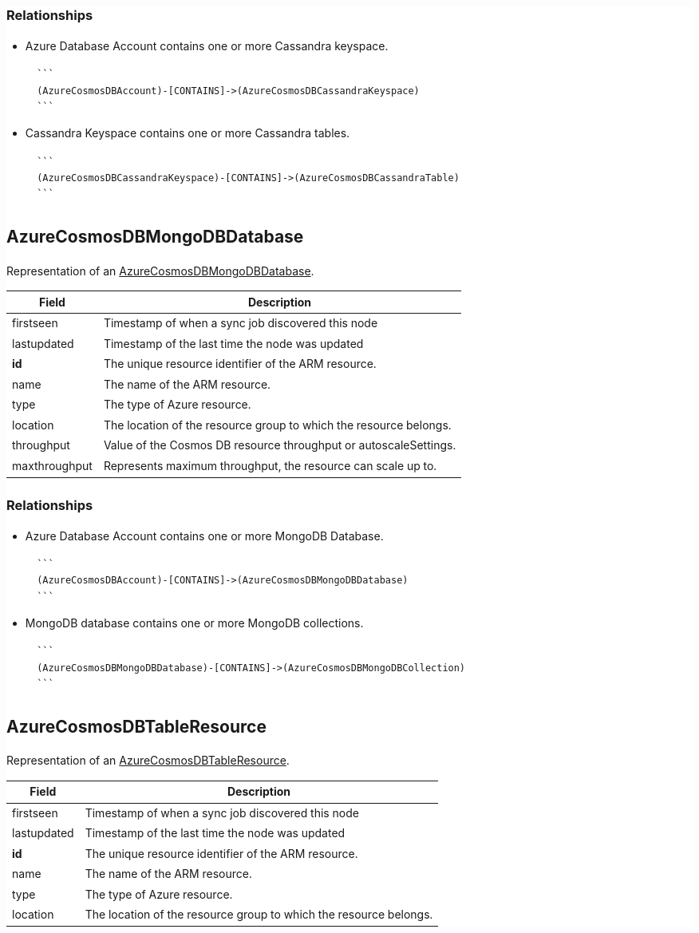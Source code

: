 ### Relationships

- Azure Database Account contains one or more Cassandra keyspace.

        ```
        (AzureCosmosDBAccount)-[CONTAINS]->(AzureCosmosDBCassandraKeyspace)
        ```
- Cassandra Keyspace contains one or more Cassandra tables.

        ```
        (AzureCosmosDBCassandraKeyspace)-[CONTAINS]->(AzureCosmosDBCassandraTable)
        ```

## AzureCosmosDBMongoDBDatabase

Representation of an [AzureCosmosDBMongoDBDatabase](https://docs.microsoft.com/en-us/rest/api/cosmos-db-resource-provider/).

| Field | Description |
|-------|-------------|
|firstseen| Timestamp of when a sync job discovered this node|
|lastupdated| Timestamp of the last time the node was updated|
|**id**| The unique resource identifier of the ARM resource.|
|name | The name of the ARM resource.|
|type| The type of Azure resource.|
|location| The location of the resource group to which the resource belongs.|
|throughput| Value of the Cosmos DB resource throughput or autoscaleSettings.|
|maxthroughput| Represents maximum throughput, the resource can scale up to.|

### Relationships

- Azure Database Account contains one or more MongoDB Database.

        ```
        (AzureCosmosDBAccount)-[CONTAINS]->(AzureCosmosDBMongoDBDatabase)
        ```
- MongoDB database contains one or more MongoDB collections.

        ```
        (AzureCosmosDBMongoDBDatabase)-[CONTAINS]->(AzureCosmosDBMongoDBCollection)
        ```

## AzureCosmosDBTableResource

Representation of an [AzureCosmosDBTableResource](https://docs.microsoft.com/en-us/rest/api/cosmos-db-resource-provider/).

| Field | Description |
|-------|-------------|
|firstseen| Timestamp of when a sync job discovered this node|
|lastupdated| Timestamp of the last time the node was updated|
|**id**| The unique resource identifier of the ARM resource.|
|name | The name of the ARM resource.|
|type| The type of Azure resource.|
|location| The location of the resource group to which the resource belongs.|